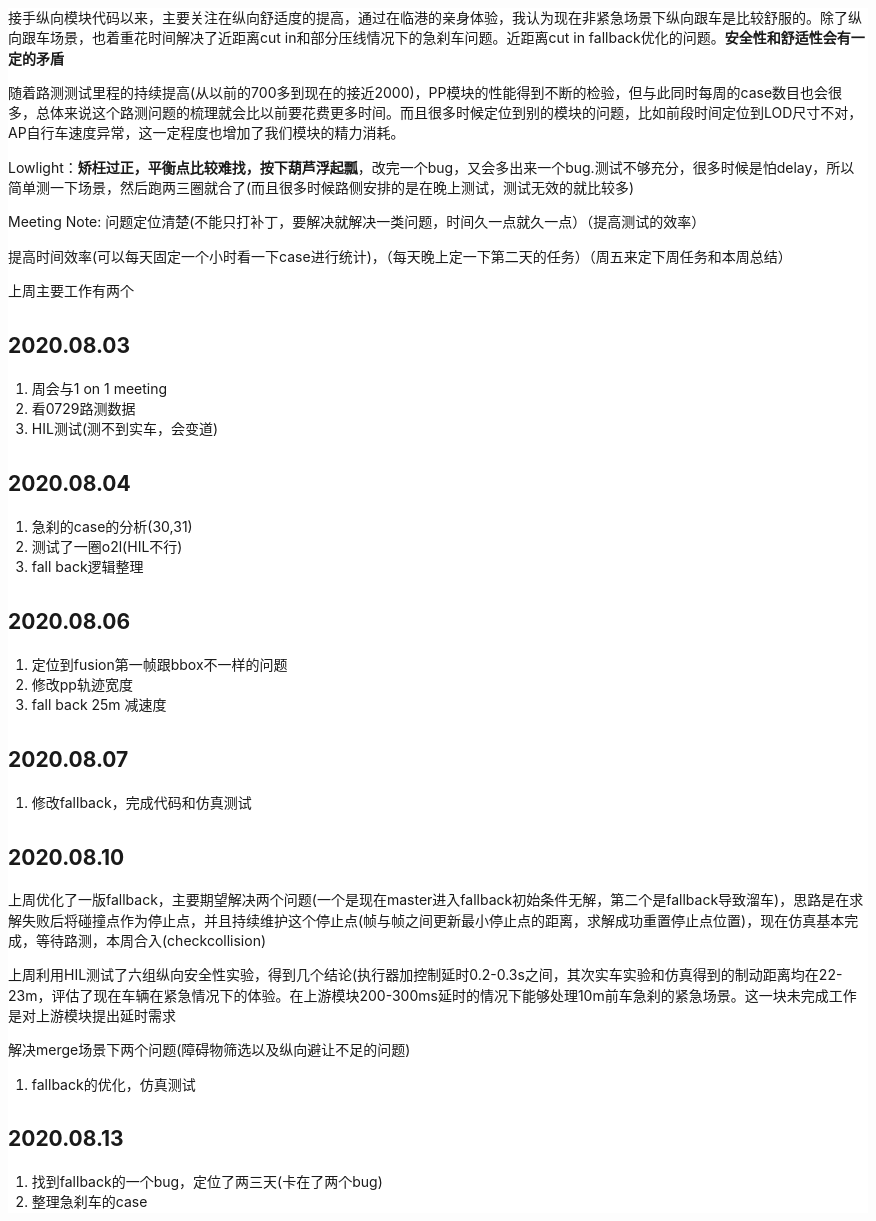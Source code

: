 接手纵向模块代码以来，主要关注在纵向舒适度的提高，通过在临港的亲身体验，我认为现在非紧急场景下纵向跟车是比较舒服的。除了纵向跟车场景，也着重花时间解决了近距离cut in和部分压线情况下的急刹车问题。近距离cut in fallback优化的问题。**安全性和舒适性会有一定的矛盾**

随着路测测试里程的持续提高(从以前的700多到现在的接近2000)，PP模块的性能得到不断的检验，但与此同时每周的case数目也会很多，总体来说这个路测问题的梳理就会比以前要花费更多时间。而且很多时候定位到别的模块的问题，比如前段时间定位到LOD尺寸不对，AP自行车速度异常，这一定程度也增加了我们模块的精力消耗。

Lowlight：**矫枉过正，平衡点比较难找，按下葫芦浮起瓢**，改完一个bug，又会多出来一个bug.测试不够充分，很多时候是怕delay，所以简单测一下场景，然后跑两三圈就合了(而且很多时候路侧安排的是在晚上测试，测试无效的就比较多)

Meeting Note: 问题定位清楚(不能只打补丁，要解决就解决一类问题，时间久一点就久一点）（提高测试的效率）

提高时间效率(可以每天固定一个小时看一下case进行统计)，（每天晚上定一下第二天的任务）（周五来定下周任务和本周总结）

上周主要工作有两个

## 2020.08.03 

1. 周会与1 on 1 meeting
2. 看0729路测数据
3. HIL测试(测不到实车，会变道)

## 2020.08.04

1. 急刹的case的分析(30,31)
2. 测试了一圈o2l(HIL不行)
3. fall back逻辑整理

## 2020.08.06

1. 定位到fusion第一帧跟bbox不一样的问题
2. 修改pp轨迹宽度
3. fall back 25m 减速度

## 2020.08.07

1. 修改fallback，完成代码和仿真测试

## 2020.08.10

上周优化了一版fallback，主要期望解决两个问题(一个是现在master进入fallback初始条件无解，第二个是fallback导致溜车)，思路是在求解失败后将碰撞点作为停止点，并且持续维护这个停止点(帧与帧之间更新最小停止点的距离，求解成功重置停止点位置)，现在仿真基本完成，等待路测，本周合入(checkcollision)

上周利用HIL测试了六组纵向安全性实验，得到几个结论(执行器加控制延时0.2-0.3s之间，其次实车实验和仿真得到的制动距离均在22-23m，评估了现在车辆在紧急情况下的体验。在上游模块200-300ms延时的情况下能够处理10m前车急刹的紧急场景。这一块未完成工作是对上游模块提出延时需求

解决merge场景下两个问题(障碍物筛选以及纵向避让不足的问题)

1. fallback的优化，仿真测试	

## 2020.08.13

1. 找到fallback的一个bug，定位了两三天(卡在了两个bug)
2. 整理急刹车的case
